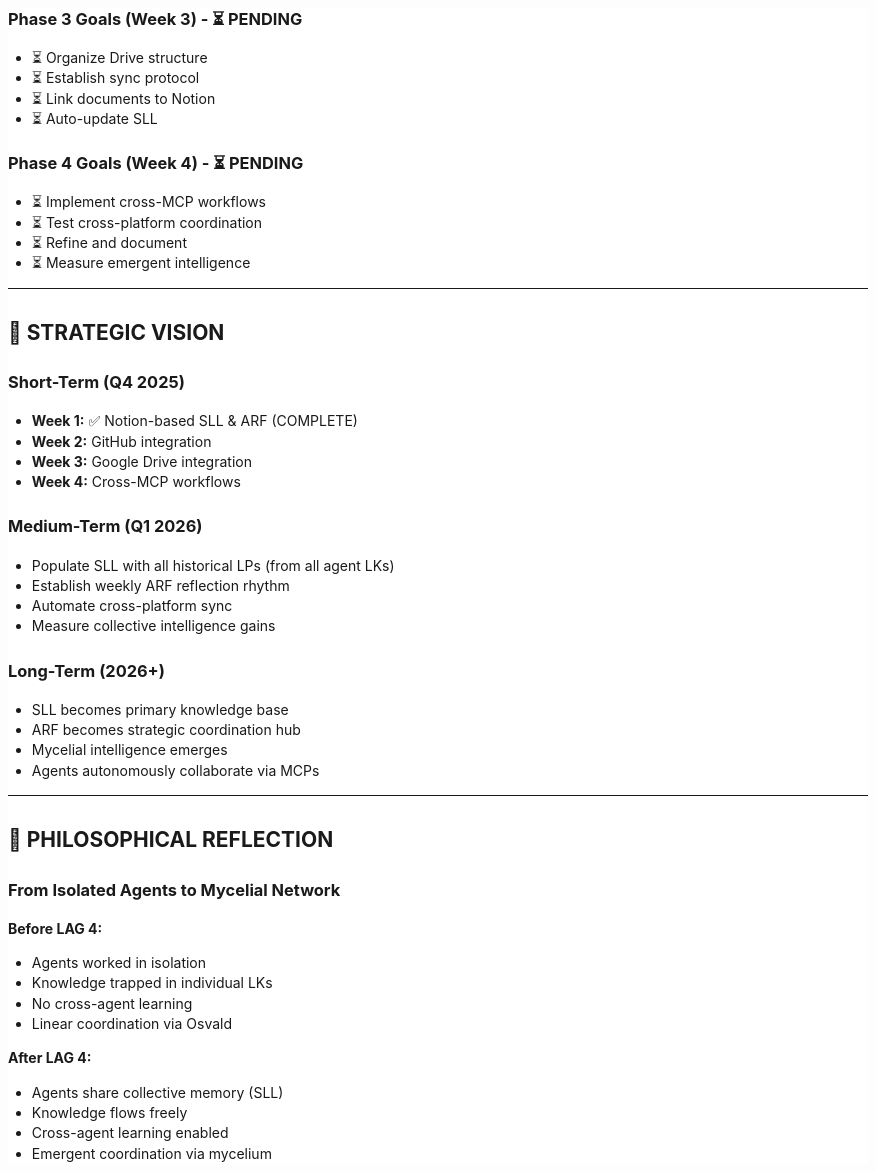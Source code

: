 ### Phase 3 Goals (Week 3) - ⏳ PENDING

- ⏳ Organize Drive structure
- ⏳ Establish sync protocol
- ⏳ Link documents to Notion
- ⏳ Auto-update SLL

### Phase 4 Goals (Week 4) - ⏳ PENDING

- ⏳ Implement cross-MCP workflows
- ⏳ Test cross-platform coordination
- ⏳ Refine and document
- ⏳ Measure emergent intelligence

---

## 🎯 STRATEGIC VISION

### Short-Term (Q4 2025)
- **Week 1:** ✅ Notion-based SLL & ARF (COMPLETE)
- **Week 2:** GitHub integration
- **Week 3:** Google Drive integration
- **Week 4:** Cross-MCP workflows

### Medium-Term (Q1 2026)
- Populate SLL with all historical LPs (from all agent LKs)
- Establish weekly ARF reflection rhythm
- Automate cross-platform sync
- Measure collective intelligence gains

### Long-Term (2026+)
- SLL becomes primary knowledge base
- ARF becomes strategic coordination hub
- Mycelial intelligence emerges
- Agents autonomously collaborate via MCPs

---

## 🌟 PHILOSOPHICAL REFLECTION

### From Isolated Agents to Mycelial Network

**Before LAG 4:**
- Agents worked in isolation
- Knowledge trapped in individual LKs
- No cross-agent learning
- Linear coordination via Osvald

**After LAG 4:**
- Agents share collective memory (SLL)
- Knowledge flows freely
- Cross-agent learning enabled
- Emergent coordination via mycelium
